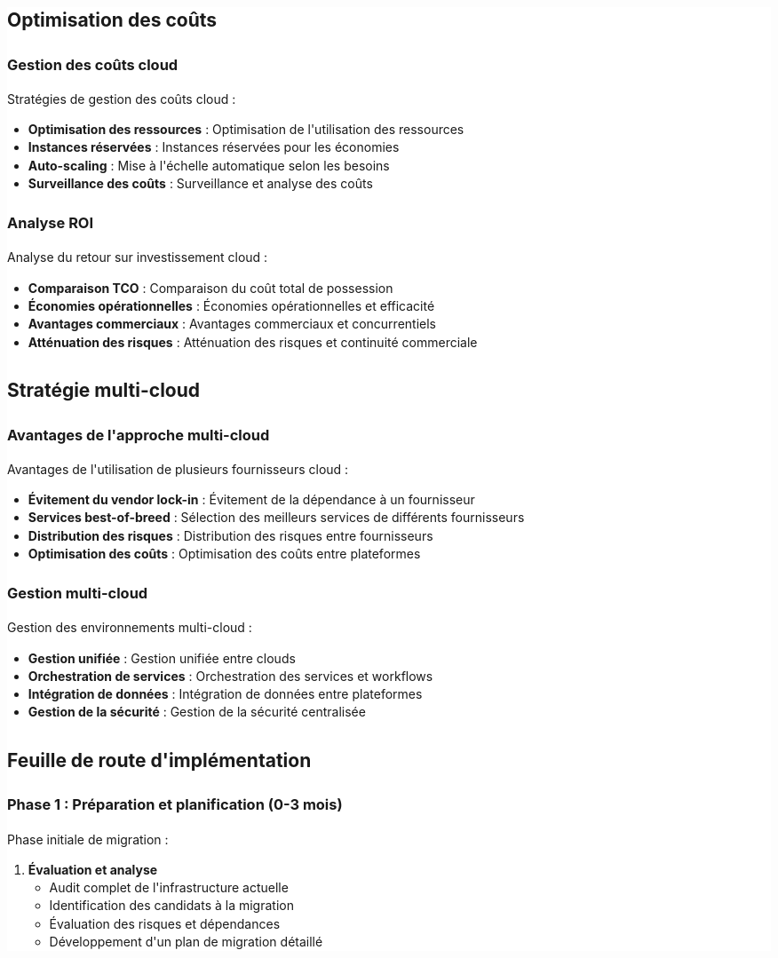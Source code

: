 ## Optimisation des coûts

### Gestion des coûts cloud

Stratégies de gestion des coûts cloud :

- **Optimisation des ressources** : Optimisation de l'utilisation des ressources
- **Instances réservées** : Instances réservées pour les économies
- **Auto-scaling** : Mise à l'échelle automatique selon les besoins
- **Surveillance des coûts** : Surveillance et analyse des coûts

### Analyse ROI

Analyse du retour sur investissement cloud :

- **Comparaison TCO** : Comparaison du coût total de possession
- **Économies opérationnelles** : Économies opérationnelles et efficacité
- **Avantages commerciaux** : Avantages commerciaux et concurrentiels
- **Atténuation des risques** : Atténuation des risques et continuité commerciale

## Stratégie multi-cloud

### Avantages de l'approche multi-cloud

Avantages de l'utilisation de plusieurs fournisseurs cloud :

- **Évitement du vendor lock-in** : Évitement de la dépendance à un fournisseur
- **Services best-of-breed** : Sélection des meilleurs services de différents fournisseurs
- **Distribution des risques** : Distribution des risques entre fournisseurs
- **Optimisation des coûts** : Optimisation des coûts entre plateformes

### Gestion multi-cloud

Gestion des environnements multi-cloud :

- **Gestion unifiée** : Gestion unifiée entre clouds
- **Orchestration de services** : Orchestration des services et workflows
- **Intégration de données** : Intégration de données entre plateformes
- **Gestion de la sécurité** : Gestion de la sécurité centralisée

## Feuille de route d'implémentation

### Phase 1 : Préparation et planification (0-3 mois)

Phase initiale de migration :

1. **Évaluation et analyse**
   - Audit complet de l'infrastructure actuelle
   - Identification des candidats à la migration
   - Évaluation des risques et dépendances
   - Développement d'un plan de migration détaillé

